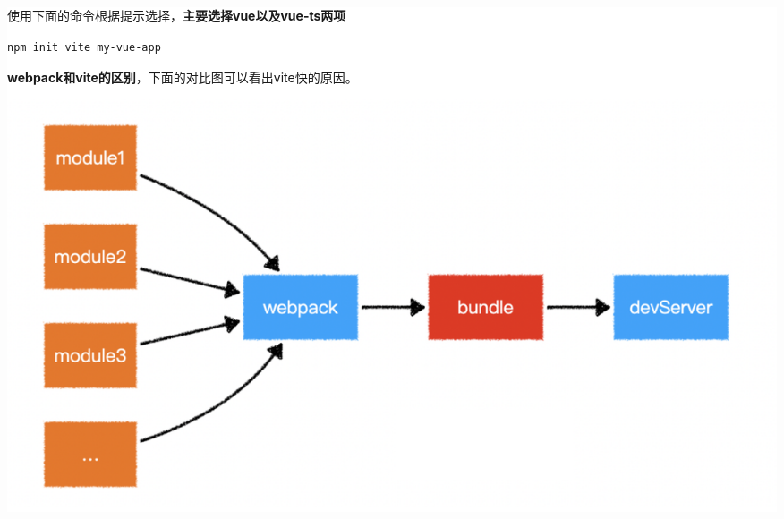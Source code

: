 使用下面的命令根据提示选择，**主要选择vue以及vue-ts两项**

```shell
npm init vite my-vue-app
```

**webpack和vite的区别**，下面的对比图可以看出vite快的原因。

![webpack](webpack.png)
